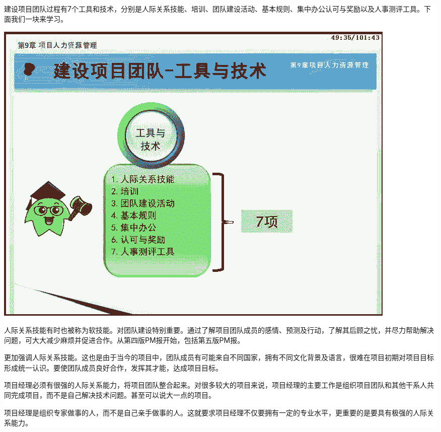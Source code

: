 建设项目团队过程有7个工具和技术，分别是人际关系技能、培训、团队建设活动、基本规则、集中办公认可与奖励以及人事测评工具。下面我们一块来学习。



![](img/25f1f4c21b612ad6caeda2a2daa77d0b_115.png)

人际关系技能有时也被称为软技能。对团队建设特别重要。通过了解项目团队成员的感情、预测及行动，了解其后顾之忧，并尽力帮助解决问题，可大大减少麻烦并促进合作。从第四版PM报开始，包括第五版PM报。

更加强调人际关系技能。这也是由于当今的项目中，团队成员有可能来自不同国家，拥有不同文化背景及语言，很难在项目初期对项目目标形成统一认识。要使团队成员良好合作，发挥其才能，达成项目目标。

项目经理必须有很强的人际关系能力，将项目团队整合起来。对很多较大的项目来说，项目经理的主要工作是组织项目团队和其他干系人共同完成项目，而不是自己解决技术问题。甚至可以说大一点的项目。

项目经理是组织专家做事的人，而不是自己亲手做事的人。这就要求项目经理不仅要拥有一定的专业水平，更重要的是要具有极强的人际关系能力。


